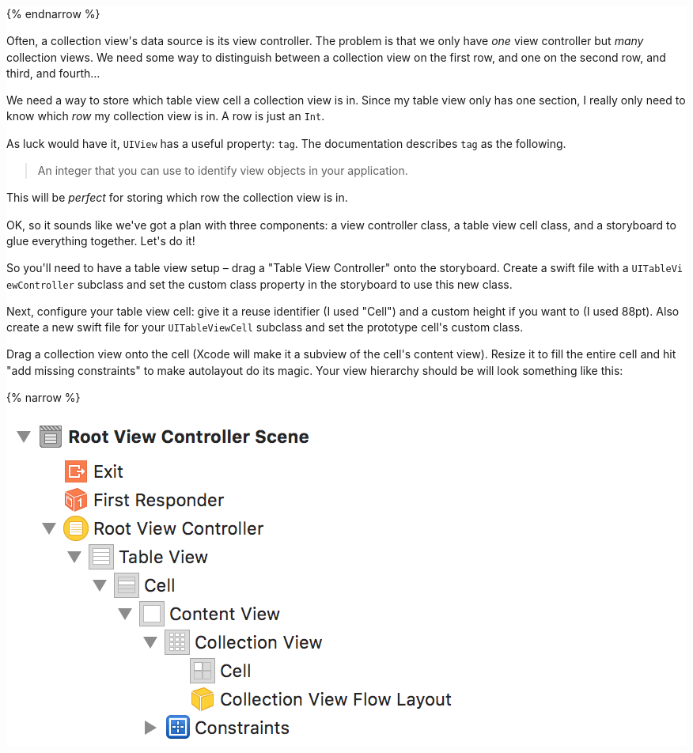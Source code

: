 {% endnarrow %}

Often, a collection view's data source is its view controller. The problem is that we only have _one_ view controller but _many_ collection views. We need some way to distinguish between a collection view on the first row, and one on the second row, and third, and fourth...

We need a way to store which table view cell a collection view is in. Since my table view only has one section, I really only need to know which _row_ my collection view is in. A row is just an `Int`.

As luck would have it, `UIView` has a useful property: `tag`. The documentation describes `tag` as the following.

> An integer that you can use to identify view objects in your application.

This will be _perfect_ for storing which row the collection view is in.

OK, so it sounds like we've got a plan with three components: a view controller class, a table view cell class, and a storyboard to glue everything together. Let's do it!

So you'll need to have a table view setup – drag a "Table View Controller" onto the storyboard. Create a swift file with a `UITableViewController` subclass and set the custom class property in the storyboard to use this new class.

Next, configure your table view cell: give it a reuse identifier (I used "Cell") and a custom height if you want to (I used 88pt). Also create a new swift file for your `UITableViewCell` subclass and set the prototype cell's custom class.

Drag a collection view onto the cell (Xcode will make it a subview of the cell's content view). Resize it to fill the entire cell and hit "add missing constraints" to make autolayout do its magic. Your view hierarchy should be will look something like this:

{% narrow %}

![Storyboard hierarchy](hierarchy.png)
